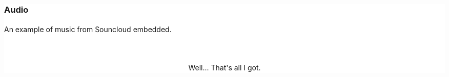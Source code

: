 ### Audio

An example of music from Souncloud embedded.

<iframe width="100%" height="450" scrolling="no" frameborder="no" src="https://w.soundcloud.com/player/?url=https%3A//api.soundcloud.com/tracks/193781466&color=%23ff5500&auto_play=false&hide_related=false&show_comments=true&show_user=true&show_reposts=false&show_teaser=true&visual=true"></iframe>
<br></br>
<center>
Well... That's all I got.
</center>